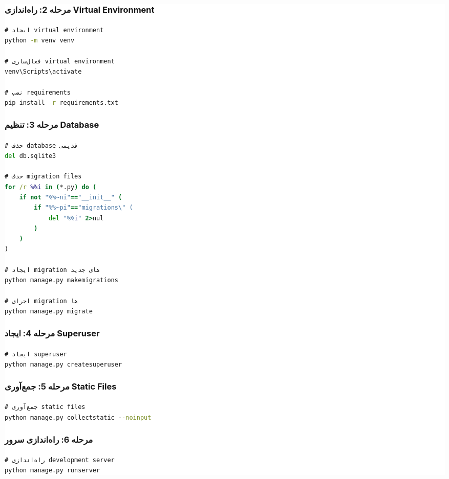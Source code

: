 ### مرحله 2: راه‌اندازی Virtual Environment

```cmd
# ایجاد virtual environment
python -m venv venv

# فعال‌سازی virtual environment
venv\Scripts\activate

# نصب requirements
pip install -r requirements.txt
```

### مرحله 3: تنظیم Database

```cmd
# حذف database قدیمی
del db.sqlite3

# حذف migration files
for /r %%i in (*.py) do (
    if not "%%~ni"=="__init__" (
        if "%%~pi"=="migrations\" (
            del "%%i" 2>nul
        )
    )
)

# ایجاد migration های جدید
python manage.py makemigrations

# اجرای migration ها
python manage.py migrate
```

### مرحله 4: ایجاد Superuser

```cmd
# ایجاد superuser
python manage.py createsuperuser
```

### مرحله 5: جمع‌آوری Static Files

```cmd
# جمع‌آوری static files
python manage.py collectstatic --noinput
```

### مرحله 6: راه‌اندازی سرور

```cmd
# راه‌اندازی development server
python manage.py runserver
```
